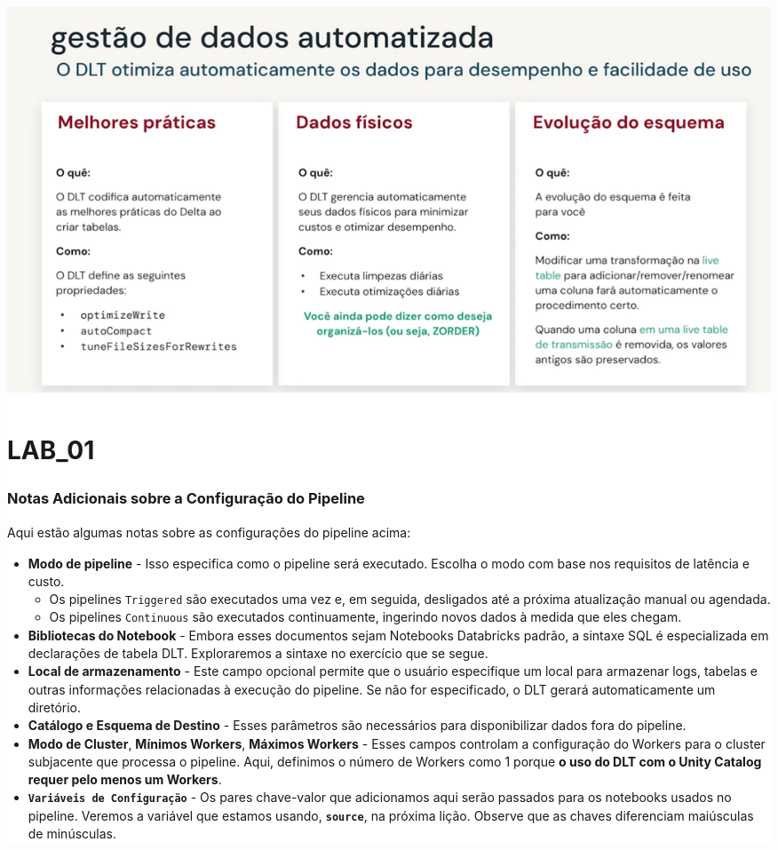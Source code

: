 ![alt text](DLT_course\Managment.png)

# LAB_01

### Notas Adicionais sobre a Configuração do Pipeline
Aqui estão algumas notas sobre as configurações do pipeline acima:

- **Modo de pipeline** - Isso especifica como o pipeline será executado. Escolha o modo com base nos requisitos de latência e custo.
  - Os pipelines `Triggered` são executados uma vez e, em seguida, desligados até a próxima atualização manual ou agendada.
  - Os pipelines `Continuous` são executados continuamente, ingerindo novos dados à medida que eles chegam.
- **Bibliotecas do Notebook** - Embora esses documentos sejam Notebooks Databricks padrão, a sintaxe SQL é especializada em declarações de tabela DLT. Exploraremos a sintaxe no exercício que se segue.
- **Local de armazenamento** - Este campo opcional permite que o usuário especifique um local para armazenar logs, tabelas e outras informações relacionadas à execução do pipeline. Se não for especificado, o DLT gerará automaticamente um diretório.
- **Catálogo e Esquema de Destino** - Esses parâmetros são necessários para disponibilizar dados fora do pipeline.
- **Modo de Cluster**, **Mínimos Workers**, **Máximos Workers** - Esses campos controlam a configuração do Workers para o cluster subjacente que processa o pipeline. Aqui, definimos o número de Workers como 1 porque **o uso do DLT com o Unity Catalog requer pelo menos um Workers**.
- **`Variáveis de Configuração`** - Os pares chave-valor que adicionamos aqui serão passados para os notebooks usados no pipeline. Veremos a variável que estamos usando, **`source`**, na próxima lição. Observe que as chaves diferenciam maiúsculas de minúsculas.
